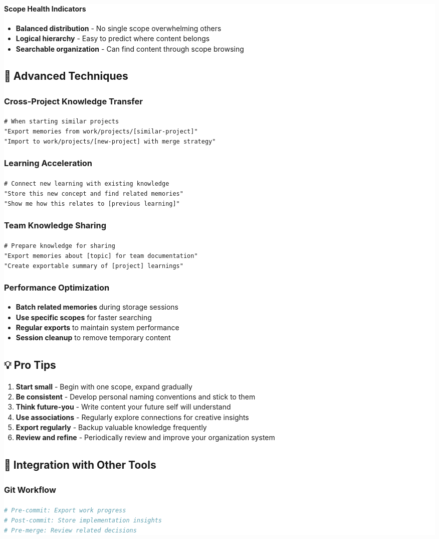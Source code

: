#### Scope Health Indicators
- **Balanced distribution** - No single scope overwhelming others
- **Logical hierarchy** - Easy to predict where content belongs
- **Searchable organization** - Can find content through scope browsing

## 🚀 Advanced Techniques

### Cross-Project Knowledge Transfer
```instructions
# When starting similar projects
"Export memories from work/projects/[similar-project]"
"Import to work/projects/[new-project] with merge strategy"
```

### Learning Acceleration
```instructions
# Connect new learning with existing knowledge
"Store this new concept and find related memories"
"Show me how this relates to [previous learning]"
```

### Team Knowledge Sharing
```instructions
# Prepare knowledge for sharing
"Export memories about [topic] for team documentation"
"Create exportable summary of [project] learnings"
```

### Performance Optimization
- **Batch related memories** during storage sessions
- **Use specific scopes** for faster searching
- **Regular exports** to maintain system performance
- **Session cleanup** to remove temporary content

## 💡 Pro Tips

1. **Start small** - Begin with one scope, expand gradually
2. **Be consistent** - Develop personal naming conventions and stick to them
3. **Think future-you** - Write content your future self will understand
4. **Use associations** - Regularly explore connections for creative insights
5. **Export regularly** - Backup valuable knowledge frequently
6. **Review and refine** - Periodically review and improve your organization system

## 🔗 Integration with Other Tools

### Git Workflow
```bash
# Pre-commit: Export work progress
# Post-commit: Store implementation insights
# Pre-merge: Review related decisions
```
